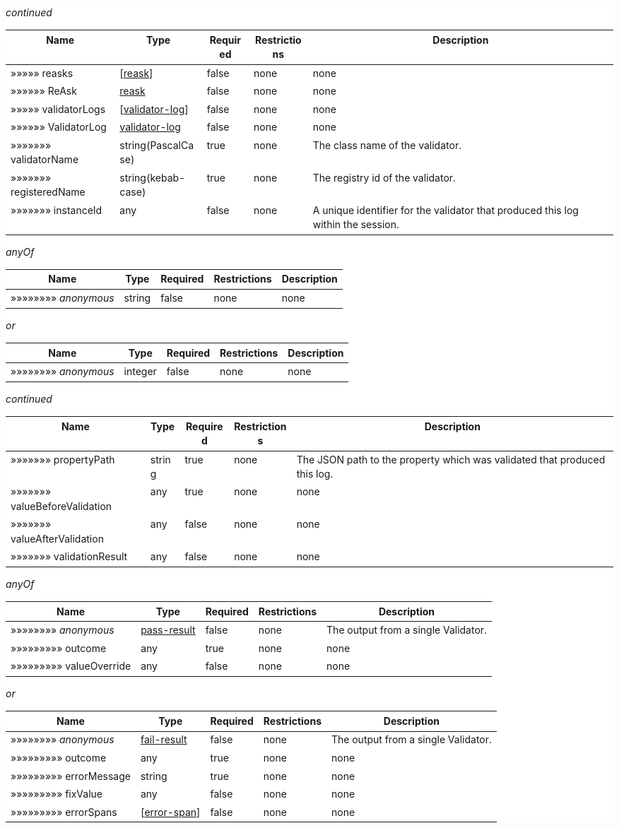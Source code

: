 *continued*

|Name|Type|Required|Restrictions|Description|
|---|---|---|---|---|
|»»»»» reasks|[[reask](#schemareask)]|false|none|none|
|»»»»»» ReAsk|[reask](#schemareask)|false|none|none|
|»»»»» validatorLogs|[[validator-log](#schemavalidator-log)]|false|none|none|
|»»»»»» ValidatorLog|[validator-log](#schemavalidator-log)|false|none|none|
|»»»»»»» validatorName|string(PascalCase)|true|none|The class name of the validator.|
|»»»»»»» registeredName|string(kebab-case)|true|none|The registry id of the validator.|
|»»»»»»» instanceId|any|false|none|A unique identifier for the validator that produced this log within the session.|

*anyOf*

|Name|Type|Required|Restrictions|Description|
|---|---|---|---|---|
|»»»»»»»» *anonymous*|string|false|none|none|

*or*

|Name|Type|Required|Restrictions|Description|
|---|---|---|---|---|
|»»»»»»»» *anonymous*|integer|false|none|none|

*continued*

|Name|Type|Required|Restrictions|Description|
|---|---|---|---|---|
|»»»»»»» propertyPath|string|true|none|The JSON path to the property which was validated that produced this log.|
|»»»»»»» valueBeforeValidation|any|true|none|none|
|»»»»»»» valueAfterValidation|any|false|none|none|
|»»»»»»» validationResult|any|false|none|none|

*anyOf*

|Name|Type|Required|Restrictions|Description|
|---|---|---|---|---|
|»»»»»»»» *anonymous*|[pass-result](#schemapass-result)|false|none|The output from a single Validator.|
|»»»»»»»»» outcome|any|true|none|none|
|»»»»»»»»» valueOverride|any|false|none|none|

*or*

|Name|Type|Required|Restrictions|Description|
|---|---|---|---|---|
|»»»»»»»» *anonymous*|[fail-result](#schemafail-result)|false|none|The output from a single Validator.|
|»»»»»»»»» outcome|any|true|none|none|
|»»»»»»»»» errorMessage|string|true|none|none|
|»»»»»»»»» fixValue|any|false|none|none|
|»»»»»»»»» errorSpans|[[error-span](#schemaerror-span)]|false|none|none|
